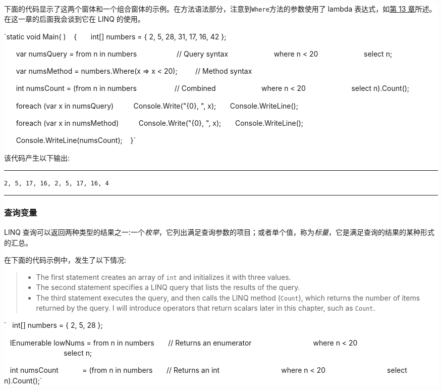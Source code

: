 下面的代码显示了这两个窗体和一个组合窗体的示例。在方法语法部分，注意到`Where`方法的参数使用了 lambda 表达式，如[第 13 章](13.html)所述。在这一章的后面我会谈到它在 LINQ 的使用。

`static void Main( )
   {
      int[] numbers = { 2, 5, 28, 31, 17, 16, 42 };

      var numsQuery = from n in numbers                    // Query syntax
                      where n < 20
                      select n;

      var numsMethod = numbers.Where(x => x < 20);         // Method syntax

      int numsCount = (from n in numbers                   // Combined
                      where n < 20
                      select n).Count();

      foreach (var x in numsQuery)
         Console.Write("{0}, ", x);
      Console.WriteLine();

      foreach (var x in numsMethod)
         Console.Write("{0}, ", x);
      Console.WriteLine();

      Console.WriteLine(numsCount);
   }`

该代码产生以下输出:

* * *

`2, 5, 17, 16,
2, 5, 17, 16,
4`

* * *

### 查询变量

LINQ 查询可以返回两种类型的结果之一:一个*枚举*，它列出满足查询参数的项目；或者单个值，称为*标量*，它是满足查询的结果的某种形式的汇总。

在下面的代码示例中，发生了以下情况:

> *   The first statement creates an array of `int` and initializes it with three values.
> *   The second statement specifies a LINQ query that lists the results of the query.
> *   The third statement executes the query, and then calls the LINQ method (`Count`), which returns the number of items returned by the query. I will introduce operators that return scalars later in this chapter, such as `Count`.

`   int[] numbers = { 2, 5, 28 };

   IEnumerable<int> lowNums = from n in numbers       // Returns an enumerator
                              where n < 20
                              select n;

   int numsCount            = (from n in numbers       // Returns an int
                              where n < 20
                              select n).Count();`
